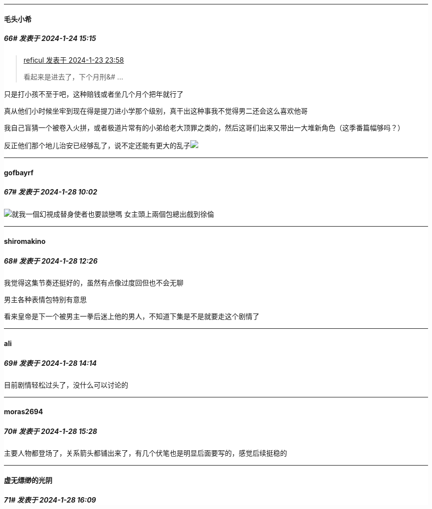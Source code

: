 *****

####  毛头小希  
##### 66#       发表于 2024-1-24 15:15

<blockquote><a href="httphttps://bbs.saraba1st.com/2b/forum.php?mod=redirect&amp;goto=findpost&amp;pid=63752688&amp;ptid=2135261" target="_blank">reficul 发表于 2024-1-23 23:58</a>

看起来是进去了，下个月刑&amp;# ...</blockquote>
只是打小孩不至于吧，这种赔钱或者坐几个月个把年就行了

真从他们小时候坐牢到现在得是提刀进小学那个级别，真干出这种事我不觉得男二还会这么喜欢他哥

我自己盲猜一个被卷入火拼，或者极道片常有的小弟给老大顶罪之类的，然后这哥们出来又带出一大堆新角色（这季番篇幅够吗？）

反正他们那个地儿治安已经够乱了，说不定还能有更大的乱子<img src="https://static.saraba1st.com/image/smiley/face2017/068.png" referrerpolicy="no-referrer">

*****

####  gofbayrf  
##### 67#       发表于 2024-1-28 10:02

<img src="https://static.saraba1st.com/image/smiley/face2017/067.png" referrerpolicy="no-referrer">就我一個幻視成替身使者也要談戀嗎 女主頭上兩個包總出戲到徐倫


*****

####  shiromakino  
##### 68#       发表于 2024-1-28 12:26

我觉得这集节奏还挺好的，虽然有点像过度回但也不会无聊

男主各种表情包特别有意思

看来皇帝是下一个被男主一拳后迷上他的男人，不知道下集是不是就要走这个剧情了


*****

####  ali  
##### 69#       发表于 2024-1-28 14:14

目前剧情轻松过头了，没什么可以讨论的


*****

####  moras2694  
##### 70#       发表于 2024-1-28 15:28

主要人物都登场了，关系箭头都铺出来了，有几个伏笔也是明显后面要写的，感觉后续挺稳的


*****

####  虚无缥缈的光阴  
##### 71#       发表于 2024-1-28 16:09
